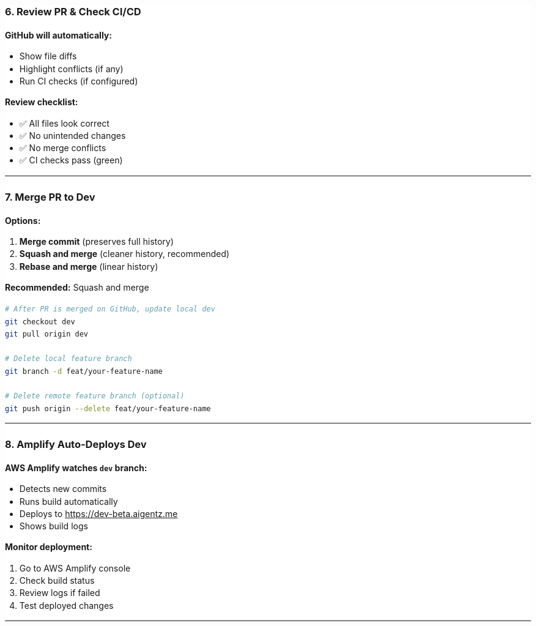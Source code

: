 
### 6. Review PR & Check CI/CD

**GitHub will automatically:**
- Show file diffs
- Highlight conflicts (if any)
- Run CI checks (if configured)

**Review checklist:**
- ✅ All files look correct
- ✅ No unintended changes
- ✅ No merge conflicts
- ✅ CI checks pass (green)

---

### 7. Merge PR to Dev

**Options:**
1. **Merge commit** (preserves full history)
2. **Squash and merge** (cleaner history, recommended)
3. **Rebase and merge** (linear history)

**Recommended:** Squash and merge

```bash
# After PR is merged on GitHub, update local dev
git checkout dev
git pull origin dev

# Delete local feature branch
git branch -d feat/your-feature-name

# Delete remote feature branch (optional)
git push origin --delete feat/your-feature-name
```

---

### 8. Amplify Auto-Deploys Dev

**AWS Amplify watches `dev` branch:**
- Detects new commits
- Runs build automatically
- Deploys to https://dev-beta.aigentz.me
- Shows build logs

**Monitor deployment:**
1. Go to AWS Amplify console
2. Check build status
3. Review logs if failed
4. Test deployed changes

---
